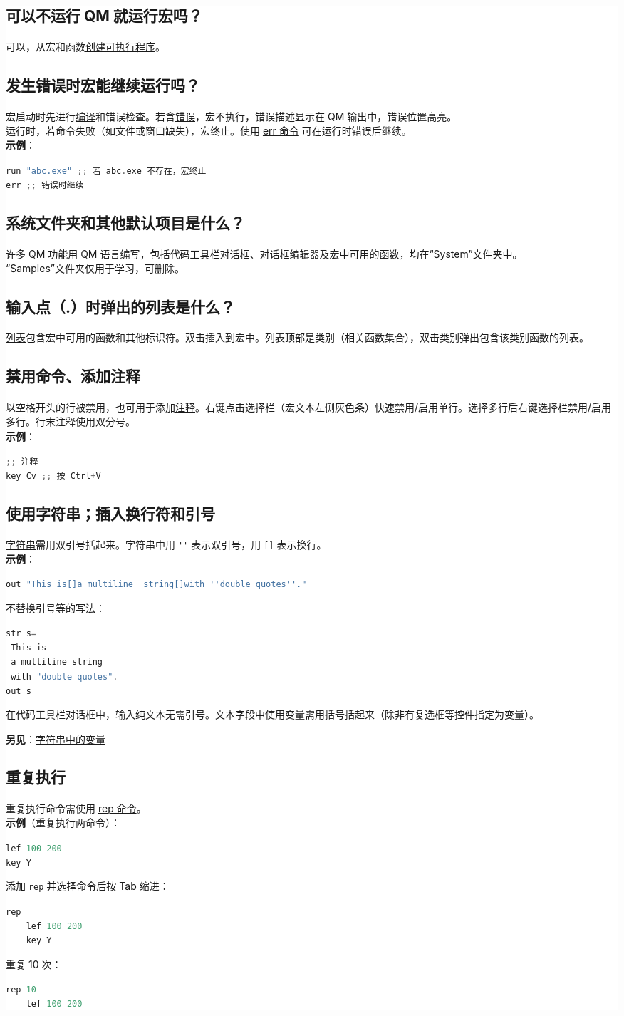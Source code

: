 ## 可以不运行 QM 就运行宏吗？
可以，从宏和函数[创建可执行程序](IDH_MAKEEXE.html)。

## 发生错误时宏能继续运行吗？
宏启动时先进行[编译](IDH_DEBUG.html)和错误检查。若含[错误](IDP_ERRORS.html)，宏不执行，错误描述显示在 QM 输出中，错误位置高亮。  
运行时，若命令失败（如文件或窗口缺失），宏终止。使用 [err 命令](../Flow/IDP_ERR.html) 可在运行时错误后继续。  
**示例**：
```cpp
run "abc.exe" ;; 若 abc.exe 不存在，宏终止
err ;; 错误时继续
```

## 系统文件夹和其他默认项目是什么？
许多 QM 功能用 QM 语言编写，包括代码工具栏对话框、对话框编辑器及宏中可用的函数，均在“System”文件夹中。  
“Samples”文件夹仅用于学习，可删除。

## 输入点（.）时弹出的列表是什么？
[列表](IDH_TYPEINFO.html)包含宏中可用的函数和其他标识符。双击插入到宏中。列表顶部是类别（相关函数集合），双击类别弹出包含该类别函数的列表。

## 禁用命令、添加注释
以空格开头的行被禁用，也可用于添加[注释](IDP_COMMENT.html)。右键点击选择栏（宏文本左侧灰色条）快速禁用/启用单行。选择多行后右键选择栏禁用/启用多行。行末注释使用双分号。  
**示例**：
```cpp
;; 注释
key Cv ;; 按 Ctrl+V
```

## 使用字符串；插入换行符和引号
[字符串](IDP_CONSTANT.html)需用双引号括起来。字符串中用 `''` 表示双引号，用 `[]` 表示换行。  
**示例**：
```cpp
out "This is[]a multiline  string[]with ''double quotes''."
```
不替换引号等的写法：
```cpp
str s=
 This is
 a multiline string
 with "double quotes".
out s
```
在代码工具栏对话框中，输入纯文本无需引号。文本字段中使用变量需用括号括起来（除非有复选框等控件指定为变量）。

**另见**：[字符串中的变量](IDP_FSTRING.html)

## 重复执行
重复执行命令需使用 [rep 命令](../Flow/IDP_REP.html)。  
**示例**（重复执行两命令）：
```cpp
lef 100 200
key Y
```
添加 `rep` 并选择命令后按 Tab 缩进：
```cpp
rep
	lef 100 200
	key Y
```
重复 10 次：
```cpp
rep 10
	lef 100 200
```